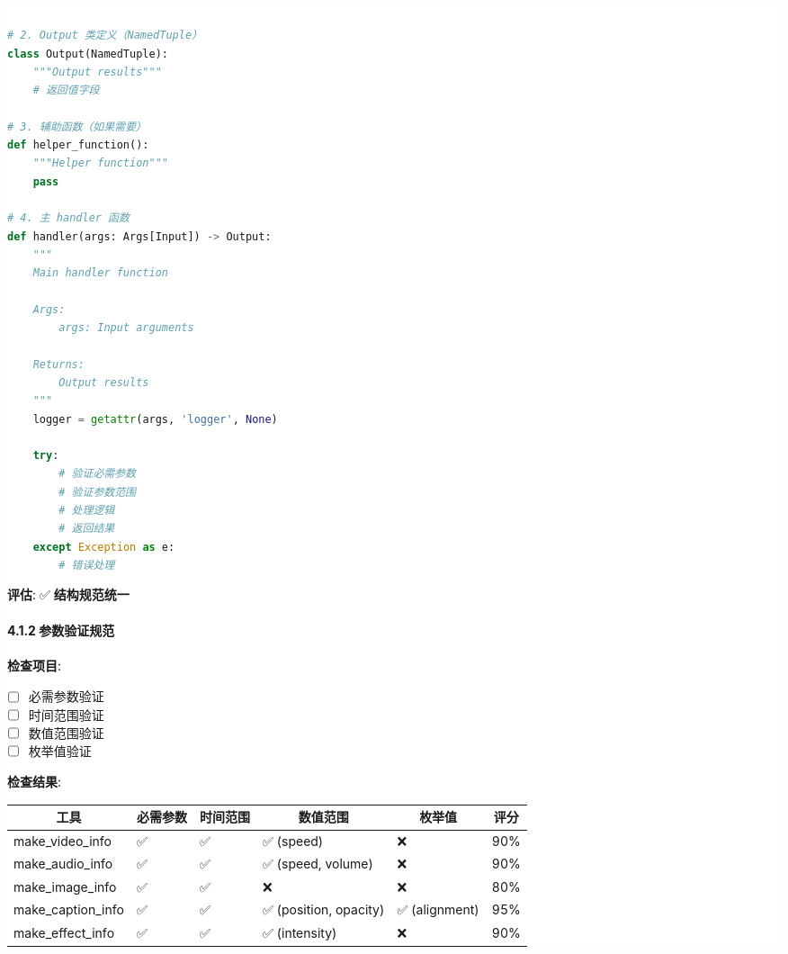 ```python

# 2. Output 类定义（NamedTuple）
class Output(NamedTuple):
    """Output results"""
    # 返回值字段

# 3. 辅助函数（如果需要）
def helper_function():
    """Helper function"""
    pass

# 4. 主 handler 函数
def handler(args: Args[Input]) -> Output:
    """
    Main handler function
    
    Args:
        args: Input arguments
        
    Returns:
        Output results
    """
    logger = getattr(args, 'logger', None)
    
    try:
        # 验证必需参数
        # 验证参数范围
        # 处理逻辑
        # 返回结果
    except Exception as e:
        # 错误处理
```

**评估**: ✅ **结构规范统一**

#### 4.1.2 参数验证规范

**检查项目**:
- [ ] 必需参数验证
- [ ] 时间范围验证
- [ ] 数值范围验证
- [ ] 枚举值验证

**检查结果**:

| 工具 | 必需参数 | 时间范围 | 数值范围 | 枚举值 | 评分 |
|-----|---------|---------|---------|-------|------|
| make_video_info | ✅ | ✅ | ✅ (speed) | ❌ | 90% |
| make_audio_info | ✅ | ✅ | ✅ (speed, volume) | ❌ | 90% |
| make_image_info | ✅ | ✅ | ❌ | ❌ | 80% |
| make_caption_info | ✅ | ✅ | ✅ (position, opacity) | ✅ (alignment) | 95% |
| make_effect_info | ✅ | ✅ | ✅ (intensity) | ❌ | 90% |
